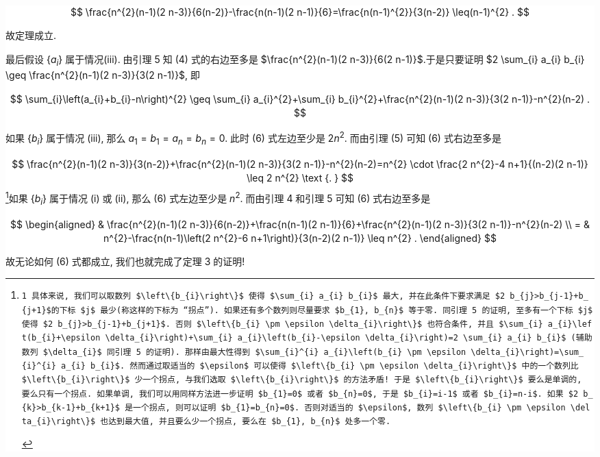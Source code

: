 $$
\frac{n^{2}(n-1)(2 n-3)}{6(n-2)}-\frac{n(n-1)(2 n-1)}{6}=\frac{n(n-1)^{2}}{3(n-2)} \leq(n-1)^{2} .
$$

故定理成立.

最后假设 $\left\{a_{i}\right\}$ 属于情况(iii). 由引理 5 知 (4) 式的右边至多是 $\frac{n^{2}(n-1)(2 n-3)}{6(2 n-1)}$.于是只要证明 $2 \sum_{i} a_{i} b_{i} \geq \frac{n^{2}(n-1)(2 n-3)}{3(2 n-1)}$, 即

$$
\sum_{i}\left(a_{i}+b_{i}-n\right)^{2} \geq \sum_{i} a_{i}^{2}+\sum_{i} b_{i}^{2}+\frac{n^{2}(n-1)(2 n-3)}{3(2 n-1)}-n^{2}(n-2) .
$$

如果 $\left\{b_{i}\right\}$ 属于情况 (iii), 那么 $a_{1}=b_{1}=a_{n}=b_{n}=0$. 此时 (6) 式左边至少是 $2 n^{2}$. 而由引理 (5) 可知 (6) 式右边至多是

$$
\frac{n^{2}(n-1)(2 n-3)}{3(n-2)}+\frac{n^{2}(n-1)(2 n-3)}{3(2 n-1)}-n^{2}(n-2)=n^{2} \cdot \frac{2 n^{2}-4 n+1}{(n-2)(2 n-1)} \leq 2 n^{2} \text {. }
$$[^0]如果 $\left\{b_{i}\right\}$ 属于情况 (i) 或 (ii), 那么 (6) 式左边至少是 $n^{2}$. 而由引理 4 和引理 5 可知 (6) 式右边至多是

$$
\begin{aligned}
& \frac{n^{2}(n-1)(2 n-3)}{6(n-2)}+\frac{n(n-1)(2 n-1)}{6}+\frac{n^{2}(n-1)(2 n-3)}{3(2 n-1)}-n^{2}(n-2) \\
= & n^{2}-\frac{n(n-1)\left(2 n^{2}-6 n+1\right)}{3(n-2)(2 n-1)} \leq n^{2} .
\end{aligned}
$$

故无论如何 (6) 式都成立, 我们也就完成了定理 3 的证明!


[^0]:    1 具体来说, 我们可以取数列 $\left\{b_{i}\right\}$ 使得 $\sum_{i} a_{i} b_{i}$ 最大, 并在此条件下要求满足 $2 b_{j}>b_{j-1}+b_{j+1}$的下标 $j$ 最少(称这样的下标为 “拐点”). 如果还有多个数列则尽量要求 $b_{1}, b_{n}$ 等于零. 同引理 5 的证明, 至多有一个下标 $j$ 使得 $2 b_{j}>b_{j-1}+b_{j+1}$. 否则 $\left\{b_{i} \pm \epsilon \delta_{i}\right\}$ 也符合条件, 并且 $\sum_{i} a_{i}\left(b_{i}+\epsilon \delta_{i}\right)+\sum_{i} a_{i}\left(b_{i}-\epsilon \delta_{i}\right)=2 \sum_{i} a_{i} b_{i}$ (辅助数列 $\delta_{i}$ 同引理 5 的证明). 那样由最大性得到 $\sum_{i}^{i} a_{i}\left(b_{i} \pm \epsilon \delta_{i}\right)=\sum_{i}^{i} a_{i} b_{i}$. 然而通过取适当的 $\epsilon$ 可以使得 $\left\{b_{i} \pm \epsilon \delta_{i}\right\}$ 中的一个数列比 $\left\{b_{i}\right\}$ 少一个拐点, 与我们选取 $\left\{b_{i}\right\}$ 的方法矛盾! 于是 $\left\{b_{i}\right\}$ 要么是单调的, 要么只有一个拐点. 如果单调, 我们可以用同样方法进一步证明 $b_{1}=0$ 或者 $b_{n}=0$, 于是 $b_{i}=i-1$ 或者 $b_{i}=n-i$. 如果 $2 b_{k}>b_{k-1}+b_{k+1}$ 是一个拐点, 则可以证明 $b_{1}=b_{n}=0$. 否则对适当的 $\epsilon$, 数列 $\left\{b_{i} \pm \epsilon \delta_{i}\right\}$ 也达到最大值, 并且要么少一个拐点, 要么在 $b_{1}, b_{n}$ 处多一个零.

